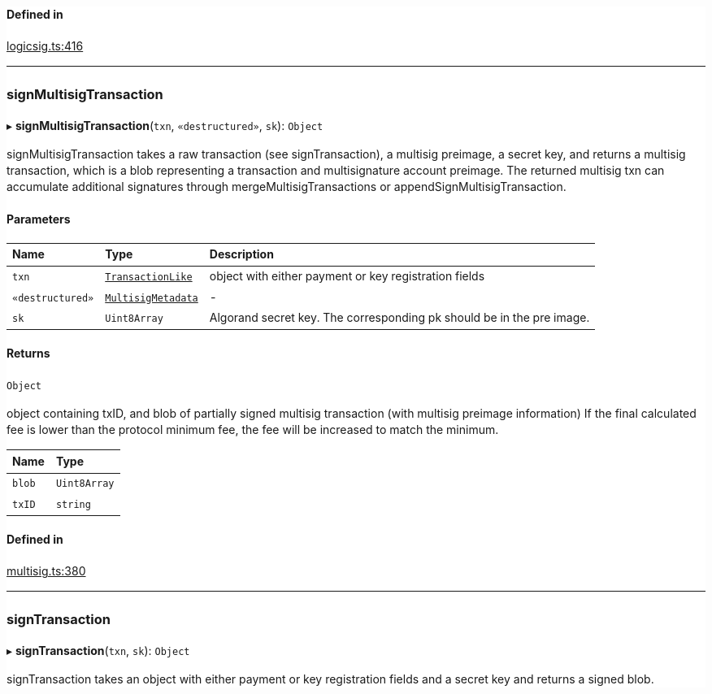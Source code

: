 #### Defined in

[logicsig.ts:416](https://github.com/algorand/js-algorand-sdk/blob/13a5d73/src/logicsig.ts#L416)

___

### signMultisigTransaction

▸ **signMultisigTransaction**(`txn`, `«destructured»`, `sk`): `Object`

signMultisigTransaction takes a raw transaction (see signTransaction), a multisig preimage, a secret key, and returns
a multisig transaction, which is a blob representing a transaction and multisignature account preimage. The returned
multisig txn can accumulate additional signatures through mergeMultisigTransactions or appendSignMultisigTransaction.

#### Parameters

| Name | Type | Description |
| :------ | :------ | :------ |
| `txn` | [`TransactionLike`](modules.md#transactionlike) | object with either payment or key registration fields |
| `«destructured»` | [`MultisigMetadata`](interfaces/MultisigMetadata.md) | - |
| `sk` | `Uint8Array` | Algorand secret key. The corresponding pk should be in the pre image. |

#### Returns

`Object`

object containing txID, and blob of partially signed multisig transaction (with multisig preimage information)
If the final calculated fee is lower than the protocol minimum fee, the fee will be increased to match the minimum.

| Name | Type |
| :------ | :------ |
| `blob` | `Uint8Array` |
| `txID` | `string` |

#### Defined in

[multisig.ts:380](https://github.com/algorand/js-algorand-sdk/blob/13a5d73/src/multisig.ts#L380)

___

### signTransaction

▸ **signTransaction**(`txn`, `sk`): `Object`

signTransaction takes an object with either payment or key registration fields and
a secret key and returns a signed blob.

